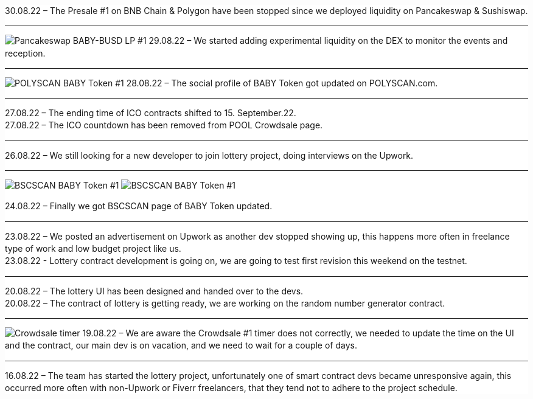 30.08.22 – The Presale #1 on BNB Chain & Polygon have been stopped since we deployed liquidity on Pancakeswap & Sushiswap. <br/>

---


<img width="400" alt="Pancakeswap BABY-BUSD LP #1" src="https://user-images.githubusercontent.com/94221562/187136204-39023d1a-a96d-43d3-9367-37dae825c452.png">
29.08.22 – We started adding experimental liquidity on the DEX to monitor the events and reception. <br/>

---

<img width="500" alt="POLYSCAN BABY Token #1" src="https://user-images.githubusercontent.com/94221562/187076366-51181047-7488-4e41-9333-7866a7451301.png">
28.08.22 – The social profile of BABY Token got updated on POLYSCAN.com. <br/>

---

27.08.22 – The ending time of ICO contracts shifted to 15. September.22. <br/>
27.08.22 – The ICO countdown has been removed from POOL Crowdsale page. <br/>

---

26.08.22 – We still looking for a new developer to join lottery project, doing interviews on the Upwork. <br/>

---

<img width="500" alt="BSCSCAN BABY Token #1" src="https://user-images.githubusercontent.com/94221562/186331265-b834d541-7a98-46ca-a795-b0475110c0f6.png">
<img width="500" alt="BSCSCAN BABY Token #1" src="https://user-images.githubusercontent.com/94221562/186331409-0fb88ff8-b46c-41e0-8a82-53df2f281742.png">

24.08.22 – Finally we got BSCSCAN page of BABY Token updated. <br/>

---


23.08.22 – We posted an advertisement  on Upwork as another dev stopped showing up, this happens more often in freelance type of work and low budget project like us. <br/>
23.08.22 - Lottery contract development is going on, we are going to test first revision this weekend on the testnet. <br/>

---

20.08.22 – The lottery UI has been designed and handed over to the devs. <br/>
20.08.22 – The contract of lottery is getting ready, we are working on the random number generator contract. <br/>


---

<img width="500" alt="Crowdsale timer" src="https://user-images.githubusercontent.com/94221562/185555743-2f85efa9-e8e2-4d62-94e3-46605bfb5058.png">
19.08.22 – We are aware the Crowdsale #1 timer does not correctly, we needed to update the time on the UI and the contract, our main dev is on vacation, and we need to wait for a couple of days.<br/>

---

16.08.22 – The team has started the lottery project, unfortunately one of smart contract devs became unresponsive again, this occurred more often with non-Upwork or Fiverr freelancers, that they tend not to adhere to the project schedule. <br/>
